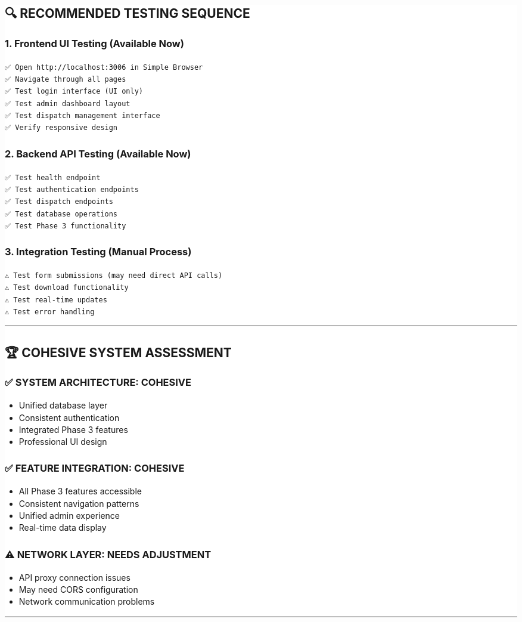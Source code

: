
## 🔍 RECOMMENDED TESTING SEQUENCE

### **1. Frontend UI Testing** (Available Now)
```
✅ Open http://localhost:3006 in Simple Browser
✅ Navigate through all pages
✅ Test login interface (UI only)
✅ Test admin dashboard layout
✅ Test dispatch management interface
✅ Verify responsive design
```

### **2. Backend API Testing** (Available Now)
```
✅ Test health endpoint
✅ Test authentication endpoints
✅ Test dispatch endpoints
✅ Test database operations
✅ Test Phase 3 functionality
```

### **3. Integration Testing** (Manual Process)
```
⚠️ Test form submissions (may need direct API calls)
⚠️ Test download functionality
⚠️ Test real-time updates
⚠️ Test error handling
```

---

## 🏆 COHESIVE SYSTEM ASSESSMENT

### **✅ SYSTEM ARCHITECTURE: COHESIVE**
- Unified database layer
- Consistent authentication
- Integrated Phase 3 features
- Professional UI design

### **✅ FEATURE INTEGRATION: COHESIVE**
- All Phase 3 features accessible
- Consistent navigation patterns
- Unified admin experience
- Real-time data display

### **⚠️ NETWORK LAYER: NEEDS ADJUSTMENT**
- API proxy connection issues
- May need CORS configuration
- Network communication problems

---